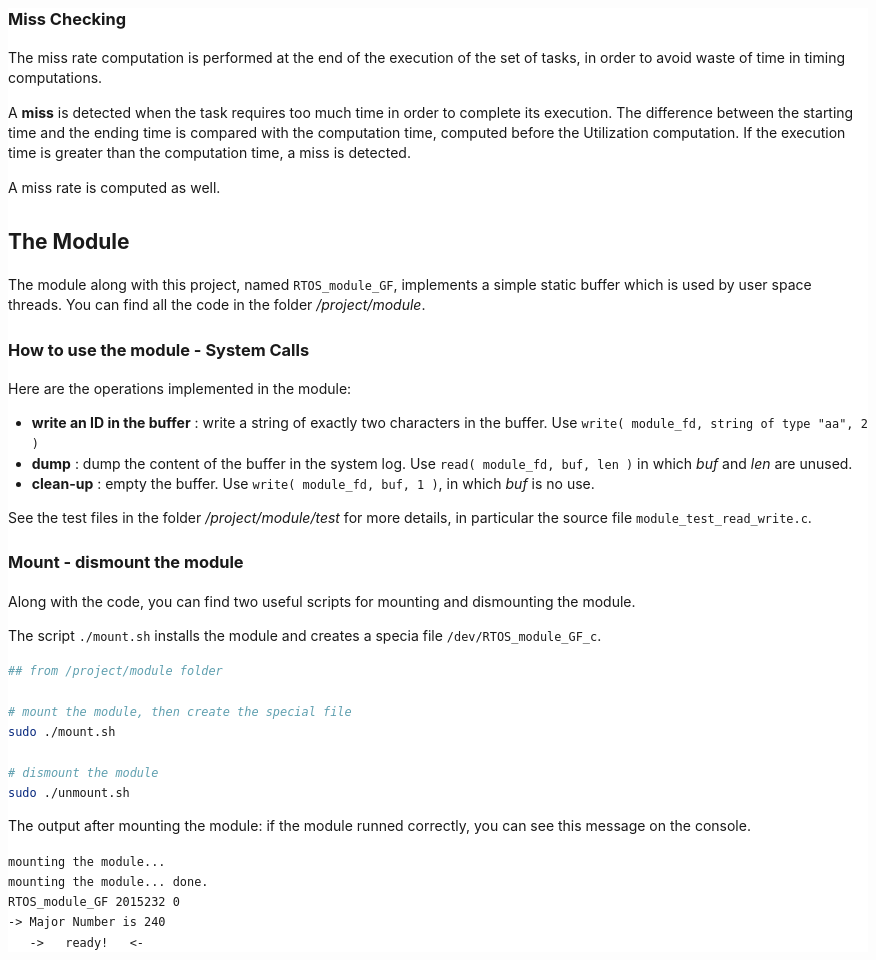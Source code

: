 ### Miss Checking

The miss rate computation is performed at the end of the execution of the set of tasks, in order to avoid waste of time in timing computations.

A **miss** is detected when the task requires too much time in order to complete its execution. The difference between the starting time and the ending time is compared with the computation time, computed before the Utilization computation. If the execution time is greater than the computation time, a miss is detected. 

A miss rate is computed as well. 

## The Module

The module along with this project, named `RTOS_module_GF`, implements a simple static buffer which is used by user space threads. You can find all the code in the folder */project/module*. 

### How to use the module - System Calls

Here are the operations implemented in the module:

- **write an ID in the buffer** : write a string of exactly two characters in the buffer. Use `write( module_fd, string of type "aa", 2 )`
- **dump** : dump the content of the buffer in the system log. Use `read( module_fd, buf, len )` in which *buf* and *len* are unused. 
- **clean-up** : empty the buffer. Use `write( module_fd, buf, 1 )`, in which *buf* is no use. 

See the test files in the folder */project/module/test* for more details, in particular the source file `module_test_read_write.c`. 

### Mount - dismount the module

Along with the code, you can find two useful scripts for mounting and dismounting the module. 

The script `./mount.sh` installs the module and creates a specia file `/dev/RTOS_module_GF_c`. 

```bash
## from /project/module folder

# mount the module, then create the special file
sudo ./mount.sh

# dismount the module
sudo ./unmount.sh
```

The output after mounting the module: if the module runned correctly, you can see this message on the console. 

```
mounting the module...
mounting the module... done. 
RTOS_module_GF 2015232 0
-> Major Number is 240
   ->   ready!   <-
```
